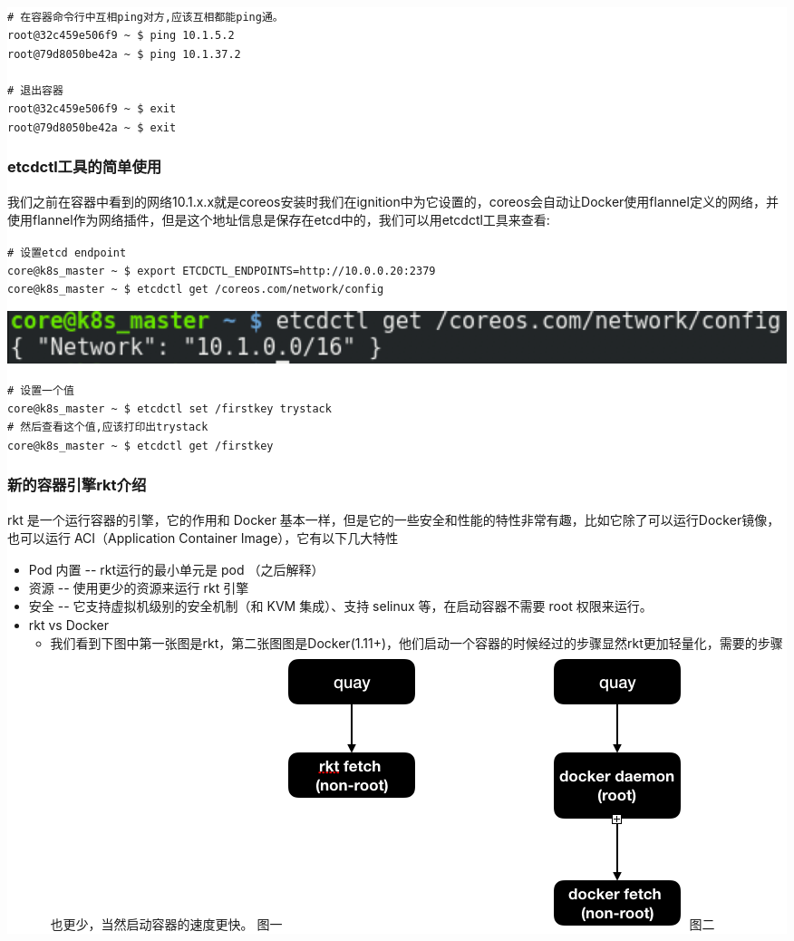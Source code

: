 ```shell
# 在容器命令行中互相ping对方,应该互相都能ping通。
root@32c459e506f9 ~ $ ping 10.1.5.2
root@79d8050be42a ~ $ ping 10.1.37.2

# 退出容器
root@32c459e506f9 ~ $ exit
root@79d8050be42a ~ $ exit
```

### etcdctl工具的简单使用

我们之前在容器中看到的网络10.1.x.x就是coreos安装时我们在ignition中为它设置的，coreos会自动让Docker使用flannel定义的网络，并使用flannel作为网络插件，但是这个地址信息是保存在etcd中的，我们可以用etcdctl工具来查看:

```shell
# 设置etcd endpoint
core@k8s_master ~ $ export ETCDCTL_ENDPOINTS=http://10.0.0.20:2379
core@k8s_master ~ $ etcdctl get /coreos.com/network/config
```

![coreos_shell06](../img/coreos_shell06.png)

```shell
# 设置一个值
core@k8s_master ~ $ etcdctl set /firstkey trystack
# 然后查看这个值,应该打印出trystack
core@k8s_master ~ $ etcdctl get /firstkey
```

### 新的容器引擎rkt介绍

rkt 是一个运行容器的引擎，它的作用和 Docker 基本一样，但是它的一些安全和性能的特性非常有趣，比如它除了可以运行Docker镜像，也可以运行 ACI（Application Container Image），它有以下几大特性

- Pod 内置 -- rkt运行的最小单元是 pod （之后解释）
- 资源 -- 使用更少的资源来运行 rkt 引擎
- 安全 -- 它支持虚拟机级别的安全机制（和 KVM 集成）、支持 selinux 等，在启动容器不需要 root 权限来运行。
- rkt vs Docker
  - 我们看到下图中第一张图是rkt，第二张图图是Docker(1.11+)，他们启动一个容器的时候经过的步骤显然rkt更加轻量化，需要的步骤也更少，当然启动容器的速度更快。
    图一
    ![coreos_rkt_arch](../img/coreos_rkt_arch.png)
    图二